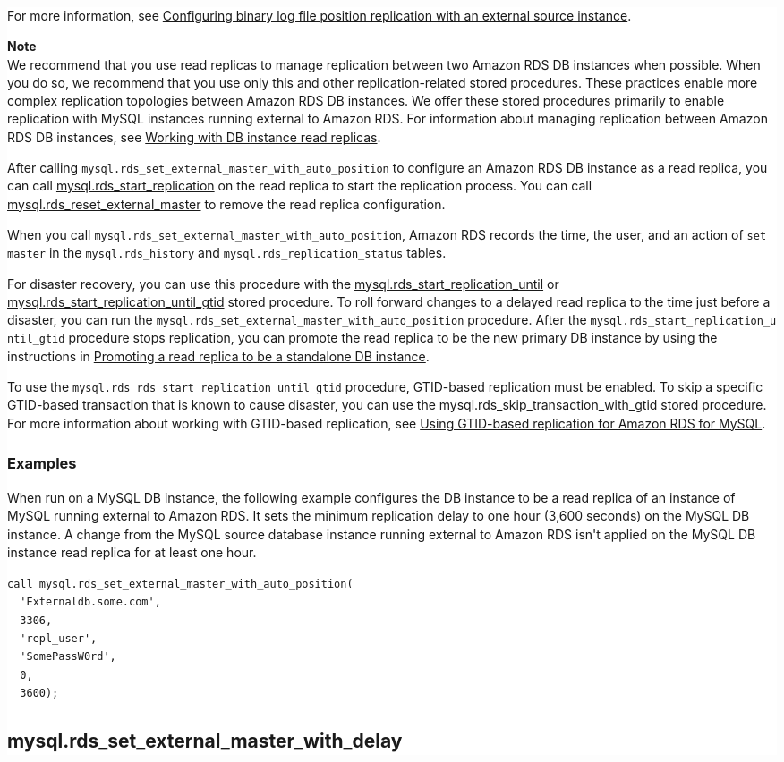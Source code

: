 For more information, see [Configuring binary log file position replication with an external source instance](MySQL.Procedural.Importing.External.Repl.md)\.

**Note**  
We recommend that you use read replicas to manage replication between two Amazon RDS DB instances when possible\. When you do so, we recommend that you use only this and other replication\-related stored procedures\. These practices enable more complex replication topologies between Amazon RDS DB instances\. We offer these stored procedures primarily to enable replication with MySQL instances running external to Amazon RDS\. For information about managing replication between Amazon RDS DB instances, see [Working with DB instance read replicas](USER_ReadRepl.md)\.

After calling `mysql.rds_set_external_master_with_auto_position` to configure an Amazon RDS DB instance as a read replica, you can call [mysql\.rds\_start\_replication](#mysql_rds_start_replication) on the read replica to start the replication process\. You can call [mysql\.rds\_reset\_external\_master](#mysql_rds_reset_external_master) to remove the read replica configuration\.

When you call `mysql.rds_set_external_master_with_auto_position`, Amazon RDS records the time, the user, and an action of `set master` in the `mysql.rds_history` and `mysql.rds_replication_status` tables\.

For disaster recovery, you can use this procedure with the [mysql\.rds\_start\_replication\_until](#mysql_rds_start_replication_until) or [mysql\.rds\_start\_replication\_until\_gtid](#mysql_rds_start_replication_until_gtid) stored procedure\. To roll forward changes to a delayed read replica to the time just before a disaster, you can run the `mysql.rds_set_external_master_with_auto_position` procedure\. After the `mysql.rds_start_replication_until_gtid` procedure stops replication, you can promote the read replica to be the new primary DB instance by using the instructions in [Promoting a read replica to be a standalone DB instance](USER_ReadRepl.md#USER_ReadRepl.Promote)\. 

To use the `mysql.rds_rds_start_replication_until_gtid` procedure, GTID\-based replication must be enabled\. To skip a specific GTID\-based transaction that is known to cause disaster, you can use the [mysql\.rds\_skip\_transaction\_with\_gtid](#mysql_rds_skip_transaction_with_gtid) stored procedure\. For more information about working with GTID\-based replication, see [Using GTID\-based replication for Amazon RDS for MySQL](mysql-replication-gtid.md)\.

### Examples<a name="mysql_rds_set_external_master_with_auto_position-examples"></a>

When run on a MySQL DB instance, the following example configures the DB instance to be a read replica of an instance of MySQL running external to Amazon RDS\. It sets the minimum replication delay to one hour \(3,600 seconds\) on the MySQL DB instance\. A change from the MySQL source database instance running external to Amazon RDS isn't applied on the MySQL DB instance read replica for at least one hour\.

```
call mysql.rds_set_external_master_with_auto_position(
  'Externaldb.some.com',
  3306,
  'repl_user',
  'SomePassW0rd',
  0,
  3600);
```

## mysql\.rds\_set\_external\_master\_with\_delay<a name="mysql_rds_set_external_master_with_delay"></a>
